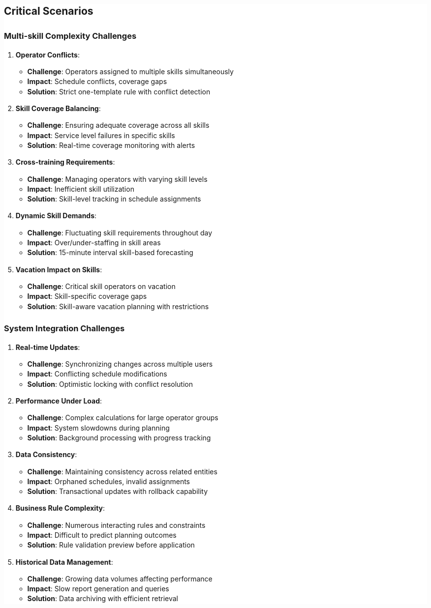 ## Critical Scenarios

### Multi-skill Complexity Challenges

1. **Operator Conflicts**:
   - **Challenge**: Operators assigned to multiple skills simultaneously
   - **Impact**: Schedule conflicts, coverage gaps
   - **Solution**: Strict one-template rule with conflict detection

2. **Skill Coverage Balancing**:
   - **Challenge**: Ensuring adequate coverage across all skills
   - **Impact**: Service level failures in specific skills
   - **Solution**: Real-time coverage monitoring with alerts

3. **Cross-training Requirements**:
   - **Challenge**: Managing operators with varying skill levels
   - **Impact**: Inefficient skill utilization
   - **Solution**: Skill-level tracking in schedule assignments

4. **Dynamic Skill Demands**:
   - **Challenge**: Fluctuating skill requirements throughout day
   - **Impact**: Over/under-staffing in skill areas
   - **Solution**: 15-minute interval skill-based forecasting

5. **Vacation Impact on Skills**:
   - **Challenge**: Critical skill operators on vacation
   - **Impact**: Skill-specific coverage gaps
   - **Solution**: Skill-aware vacation planning with restrictions

### System Integration Challenges

1. **Real-time Updates**:
   - **Challenge**: Synchronizing changes across multiple users
   - **Impact**: Conflicting schedule modifications
   - **Solution**: Optimistic locking with conflict resolution

2. **Performance Under Load**:
   - **Challenge**: Complex calculations for large operator groups
   - **Impact**: System slowdowns during planning
   - **Solution**: Background processing with progress tracking

3. **Data Consistency**:
   - **Challenge**: Maintaining consistency across related entities
   - **Impact**: Orphaned schedules, invalid assignments
   - **Solution**: Transactional updates with rollback capability

4. **Business Rule Complexity**:
   - **Challenge**: Numerous interacting rules and constraints
   - **Impact**: Difficult to predict planning outcomes
   - **Solution**: Rule validation preview before application

5. **Historical Data Management**:
   - **Challenge**: Growing data volumes affecting performance
   - **Impact**: Slow report generation and queries
   - **Solution**: Data archiving with efficient retrieval
